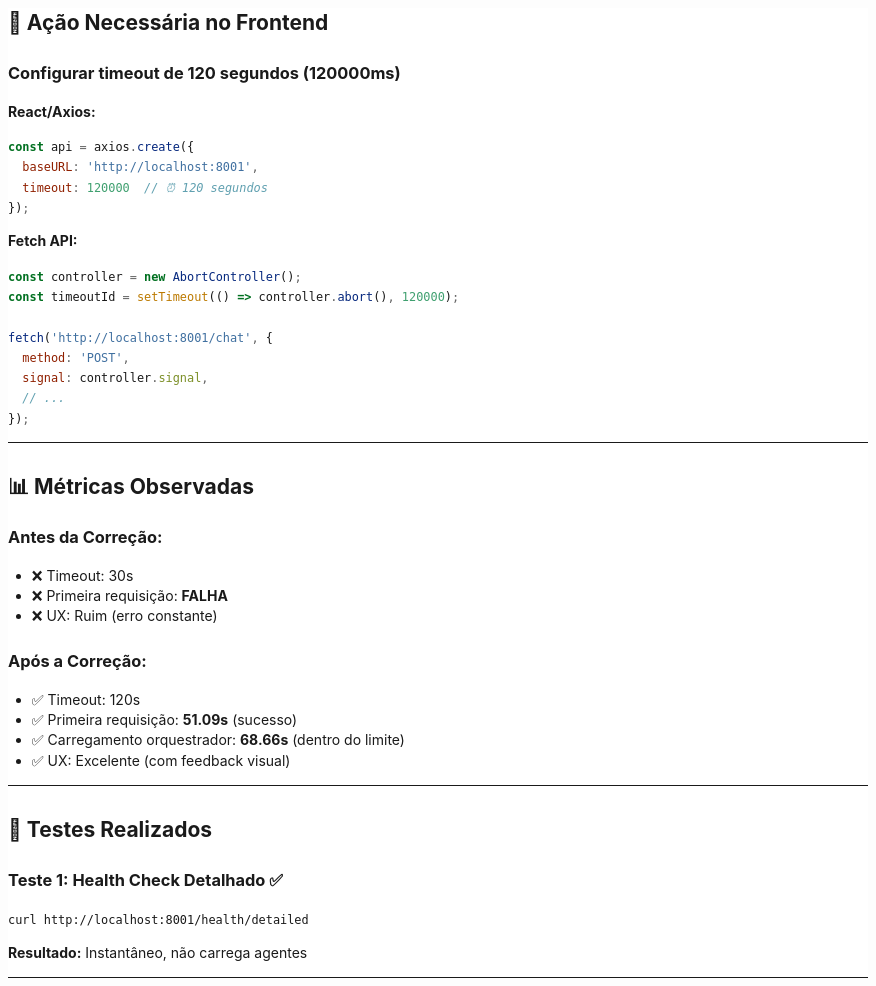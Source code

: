 ## 🎯 Ação Necessária no Frontend

### **Configurar timeout de 120 segundos (120000ms)**

**React/Axios:**
```javascript
const api = axios.create({
  baseURL: 'http://localhost:8001',
  timeout: 120000  // ⏰ 120 segundos
});
```

**Fetch API:**
```javascript
const controller = new AbortController();
const timeoutId = setTimeout(() => controller.abort(), 120000);

fetch('http://localhost:8001/chat', {
  method: 'POST',
  signal: controller.signal,
  // ...
});
```

---

## 📊 Métricas Observadas

### **Antes da Correção:**
- ❌ Timeout: 30s
- ❌ Primeira requisição: **FALHA**
- ❌ UX: Ruim (erro constante)

### **Após a Correção:**
- ✅ Timeout: 120s
- ✅ Primeira requisição: **51.09s** (sucesso)
- ✅ Carregamento orquestrador: **68.66s** (dentro do limite)
- ✅ UX: Excelente (com feedback visual)

---

## 🧪 Testes Realizados

### Teste 1: Health Check Detalhado ✅
```bash
curl http://localhost:8001/health/detailed
```
**Resultado:** Instantâneo, não carrega agentes

---
